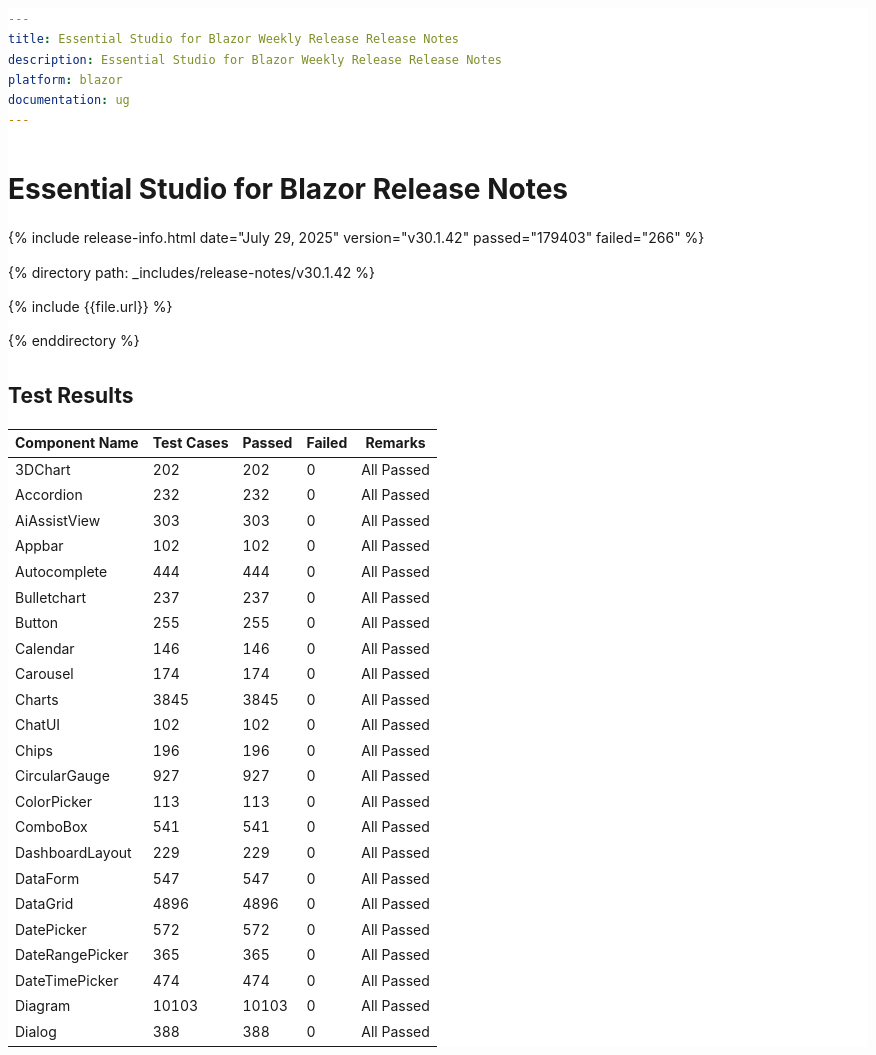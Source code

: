 ```yaml
---
title: Essential Studio for Blazor Weekly Release Release Notes  
description: Essential Studio for Blazor Weekly Release Release Notes  
platform: blazor
documentation: ug
---
```


# Essential Studio for Blazor  Release Notes  

{% include release-info.html date="July 29, 2025"  version="v30.1.42" passed="179403" failed="266" %}

{% directory path: _includes/release-notes/v30.1.42 %}

{% include {{file.url}} %}

{% enddirectory %}

## Test Results

| Component Name | Test Cases | Passed | Failed | Remarks |
|---------------|------------|--------|--------|---------|
| 3DChart | 202 | 202 | 0 | All Passed |
| Accordion | 232 | 232 | 0 | All Passed |
| AiAssistView | 303 | 303 | 0 | All Passed |
| Appbar | 102 | 102 | 0 | All Passed |
| Autocomplete | 444 | 444 | 0 | All Passed |
| Bulletchart | 237 | 237 | 0 | All Passed |
| Button | 255 | 255 | 0 | All Passed |
| Calendar | 146 | 146 | 0 | All Passed |
| Carousel | 174 | 174 | 0 | All Passed |
| Charts | 3845 | 3845 | 0 | All Passed |
| ChatUI | 102 | 102 | 0 | All Passed |
| Chips | 196 | 196 | 0 | All Passed |
| CircularGauge | 927 | 927 | 0 | All Passed |
| ColorPicker | 113 | 113 | 0 | All Passed |
| ComboBox | 541 | 541 | 0 | All Passed |
| DashboardLayout | 229 | 229 | 0 | All Passed |
| DataForm | 547 | 547 | 0 | All Passed |
| DataGrid | 4896 | 4896 | 0 | All Passed |
| DatePicker | 572 | 572 | 0 | All Passed |
| DateRangePicker | 365 | 365 | 0 | All Passed |
| DateTimePicker | 474 | 474 | 0 | All Passed |
| Diagram | 10103 | 10103 | 0 | All Passed |
| Dialog | 388 | 388 | 0 | All Passed |